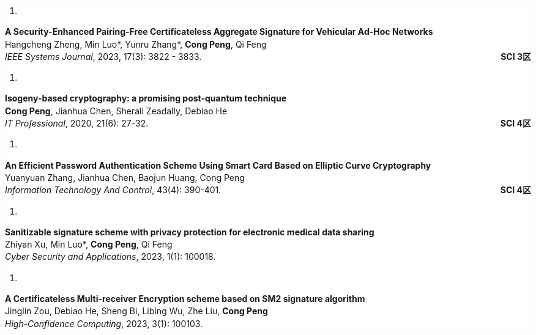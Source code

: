 1. <b class="pc-paper-title">
  A Security-Enhanced Pairing-Free Certificateless Aggregate Signature for Vehicular Ad-Hoc Networks
  </b><br>
  <span>
  Hangcheng Zheng, Min Luo\*, Yunru Zhang\*, **Cong Peng**, Qi Feng
  </span>
  <br>
  _IEEE Systems Journal_, 2023, 17(3): 3822 - 3833.
  <b class="pc-icon-box-c" style="float:right">SCI 3区</b>
  <br>

1. <b class="pc-paper-title">
  Isogeny-based cryptography: a promising post-quantum technique
  </b><br>
  <span>
  **Cong Peng**, Jianhua Chen, Sherali Zeadally, Debiao He
  </span>
  <br>
  _IT Professional_, 2020, 21(6): 27-32.
  <b class="pc-icon-box-d" style="float:right">SCI 4区</b>
  <br>

1. <b class="pc-paper-title">
  An Efficient Password Authentication Scheme Using Smart Card Based on Elliptic Curve Cryptography
  </b><br>
  <span>
  Yuanyuan Zhang, Jianhua Chen, Baojun Huang, Cong Peng
  </span>
  <br>
  _Information Technology And Control_, 43(4): 390-401.
  <b class="pc-icon-box-d" style="float:right">SCI 4区</b>
  <br>

1. <b class="pc-paper-title">
  Sanitizable signature scheme with privacy protection for electronic medical data sharing
  </b><br>
  <span>
  Zhiyan Xu, Min Luo\*, **Cong Peng**, Qi Feng
  </span>
  <br>
  _Cyber Security and Applications_, 2023, 1(1): 100018.
  <br>

1. <b class="pc-paper-title">
  A Certificateless Multi-receiver Encryption scheme based on SM2 signature algorithm
  </b><br>
  <span>
  Jinglin Zou, Debiao He, Sheng Bi, Libing Wu, Zhe Liu, **Cong Peng**
  </span>
  <br>
  _High-Confidence Computing_, 2023, 3(1): 100103.
  <br>

